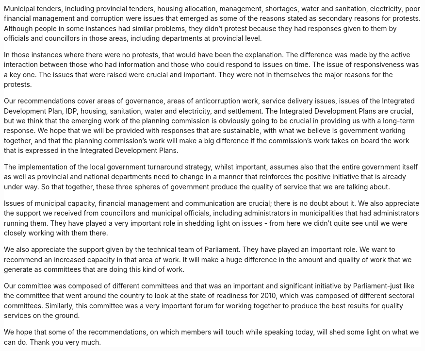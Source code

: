 Municipal tenders, including provincial tenders, housing allocation,
management, shortages, water and sanitation, electricity, poor financial
management and corruption were issues that emerged as some of the reasons
stated as secondary reasons for protests. Although people in some instances
had similar problems, they didn’t protest because they had responses given
to them by officials and councillors in those areas, including departments
at provincial level.

In those instances where there were no protests, that would have been the
explanation. The difference was made by the active interaction between
those who had information and those who could respond to issues on time.
The issue of responsiveness was a key one. The issues that were raised were
crucial and important. They were not in themselves the major reasons for
the protests.

Our recommendations cover areas of governance, areas of anticorruption
work, service delivery issues, issues of the Integrated Development Plan,
IDP, housing, sanitation, water and electricity, and settlement. The
Integrated Development Plans are crucial, but we think that the emerging
work of the planning commission is obviously going to be crucial in
providing us with a long-term response. We hope that we will be provided
with responses that are sustainable, with what we believe is government
working together, and that the planning commission’s work will make a big
difference if the commission’s work takes on board the work that is
expressed in the Integrated Development Plans.

The implementation of the local government turnaround strategy, whilst
important, assumes also that the entire government itself as well as
provincial and national departments need to change in a manner that
reinforces the positive initiative that is already under way. So that
together, these three spheres of government produce the quality of service
that we are talking about.

Issues of municipal capacity, financial management and communication are
crucial; there is no doubt about it. We also appreciate the support we
received from councillors and municipal officials, including administrators
in municipalities that had administrators running them. They have played a
very important role in shedding light on issues - from here we didn’t quite
see until we were closely working with them there.

We also appreciate the support given by the technical team of Parliament.
They have played an important role. We want to recommend an increased
capacity in that area of work. It will make a huge difference in the amount
and quality of work that we generate as committees that are doing this kind
of work.

Our committee was composed of different committees and that was an
important and significant initiative by Parliament-just like the committee
that went around the country to look at the state of readiness for 2010,
which was composed of different sectoral committees. Similarly, this
committee was a very important forum for working together to produce the
best results for quality services on the ground.

We hope that some of the recommendations, on which members will touch while
speaking today, will shed some light on what we can do. Thank you very
much.
